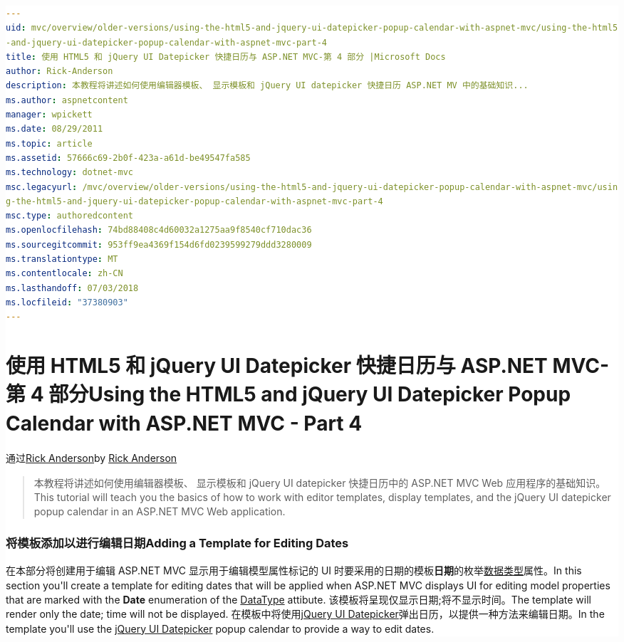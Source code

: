 ```yaml
---
uid: mvc/overview/older-versions/using-the-html5-and-jquery-ui-datepicker-popup-calendar-with-aspnet-mvc/using-the-html5-and-jquery-ui-datepicker-popup-calendar-with-aspnet-mvc-part-4
title: 使用 HTML5 和 jQuery UI Datepicker 快捷日历与 ASP.NET MVC-第 4 部分 |Microsoft Docs
author: Rick-Anderson
description: 本教程将讲述如何使用编辑器模板、 显示模板和 jQuery UI datepicker 快捷日历 ASP.NET MV 中的基础知识...
ms.author: aspnetcontent
manager: wpickett
ms.date: 08/29/2011
ms.topic: article
ms.assetid: 57666c69-2b0f-423a-a61d-be49547fa585
ms.technology: dotnet-mvc
msc.legacyurl: /mvc/overview/older-versions/using-the-html5-and-jquery-ui-datepicker-popup-calendar-with-aspnet-mvc/using-the-html5-and-jquery-ui-datepicker-popup-calendar-with-aspnet-mvc-part-4
msc.type: authoredcontent
ms.openlocfilehash: 74bd88408c4d60032a1275aa9f8540cf710dac36
ms.sourcegitcommit: 953ff9ea4369f154d6fd0239599279ddd3280009
ms.translationtype: MT
ms.contentlocale: zh-CN
ms.lasthandoff: 07/03/2018
ms.locfileid: "37380903"
---
```

<a name="using-the-html5-and-jquery-ui-datepicker-popup-calendar-with-aspnet-mvc---part-4"></a><span data-ttu-id="21b0e-103">使用 HTML5 和 jQuery UI Datepicker 快捷日历与 ASP.NET MVC-第 4 部分</span><span class="sxs-lookup"><span data-stu-id="21b0e-103">Using the HTML5 and jQuery UI Datepicker Popup Calendar with ASP.NET MVC - Part 4</span></span>
====================
<span data-ttu-id="21b0e-104">通过[Rick Anderson](https://github.com/Rick-Anderson)</span><span class="sxs-lookup"><span data-stu-id="21b0e-104">by [Rick Anderson](https://github.com/Rick-Anderson)</span></span>

> <span data-ttu-id="21b0e-105">本教程将讲述如何使用编辑器模板、 显示模板和 jQuery UI datepicker 快捷日历中的 ASP.NET MVC Web 应用程序的基础知识。</span><span class="sxs-lookup"><span data-stu-id="21b0e-105">This tutorial will teach you the basics of how to work with editor templates, display templates, and the jQuery UI datepicker popup calendar in an ASP.NET MVC Web application.</span></span>


### <a name="adding-a-template-for-editing-dates"></a><span data-ttu-id="21b0e-106">将模板添加以进行编辑日期</span><span class="sxs-lookup"><span data-stu-id="21b0e-106">Adding a Template for Editing Dates</span></span>

<span data-ttu-id="21b0e-107">在本部分将创建用于编辑 ASP.NET MVC 显示用于编辑模型属性标记的 UI 时要采用的日期的模板**日期**的枚举[数据类型](https://msdn.microsoft.com/library/system.componentmodel.dataannotations.datatype.aspx)属性。</span><span class="sxs-lookup"><span data-stu-id="21b0e-107">In this section you'll create a template for editing dates that will be applied when ASP.NET MVC displays UI for editing model properties that are marked with the **Date** enumeration of the [DataType](https://msdn.microsoft.com/library/system.componentmodel.dataannotations.datatype.aspx) attibute.</span></span> <span data-ttu-id="21b0e-108">该模板将呈现仅显示日期;将不显示时间。</span><span class="sxs-lookup"><span data-stu-id="21b0e-108">The template will render only the date; time will not be displayed.</span></span> <span data-ttu-id="21b0e-109">在模板中将使用[jQuery UI Datepicker](http://jqueryui.com/demos/datepicker/)弹出日历，以提供一种方法来编辑日期。</span><span class="sxs-lookup"><span data-stu-id="21b0e-109">In the template you'll use the [jQuery UI Datepicker](http://jqueryui.com/demos/datepicker/) popup calendar to provide a way to edit dates.</span></span>

